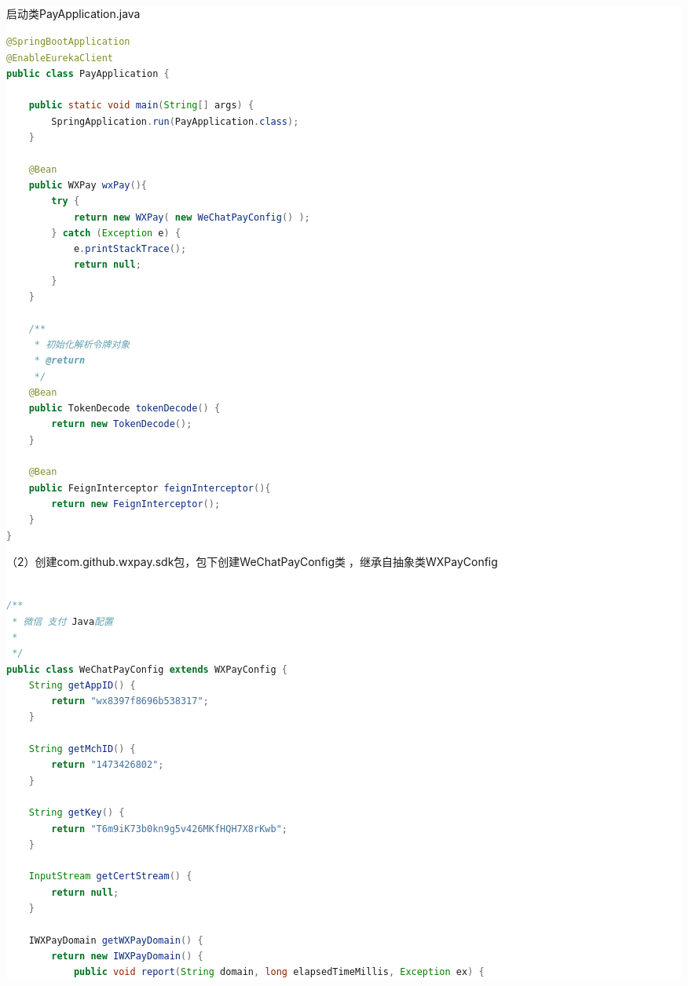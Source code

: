 启动类PayApplication.java

```java
@SpringBootApplication
@EnableEurekaClient
public class PayApplication {

    public static void main(String[] args) {
        SpringApplication.run(PayApplication.class);
    }

    @Bean
    public WXPay wxPay(){
        try {
            return new WXPay( new WeChatPayConfig() );
        } catch (Exception e) {
            e.printStackTrace();
            return null;
        }
    }
    
    /**
     * 初始化解析令牌对象
     * @return
     */
    @Bean
    public TokenDecode tokenDecode() {
        return new TokenDecode();
    }
    
    @Bean
    public FeignInterceptor feignInterceptor(){
        return new FeignInterceptor();
    }
}
```

（2）创建com.github.wxpay.sdk包，包下创建WeChatPayConfig类 ，继承自抽象类WXPayConfig

```java

/**
 * 微信 支付 Java配置
 * 
 */
public class WeChatPayConfig extends WXPayConfig {
    String getAppID() {
        return "wx8397f8696b538317";
    }

    String getMchID() {
        return "1473426802";
    }

    String getKey() {
        return "T6m9iK73b0kn9g5v426MKfHQH7X8rKwb";
    }

    InputStream getCertStream() {
        return null;
    }

    IWXPayDomain getWXPayDomain() {
        return new IWXPayDomain() {
            public void report(String domain, long elapsedTimeMillis, Exception ex) {
```
